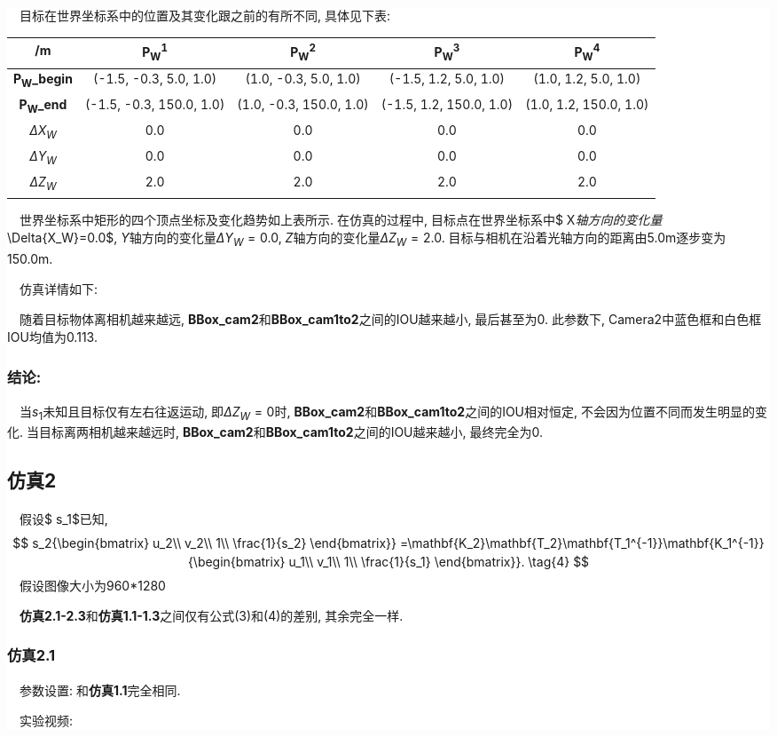 
&emsp;目标在世界坐标系中的位置及其变化跟之前的有所不同, 具体见下表:

|            /m             |   $\mathbf{P_{W}^{1}}$   |  $\mathbf{P_{W}^{2}}$   |  $\mathbf{P_{W}^{3}}$   |  $\mathbf{P_{W}^{4}}$  |
| :-----------------------: | :----------------------: | :---------------------: | :---------------------: | :--------------------: |
| $\mathbf{P_{W}\_{begin}}$ |  (-1.5, -0.3, 5.0, 1.0)  |  (1.0, -0.3, 5.0, 1.0)  |  (-1.5, 1.2, 5.0, 1.0)  |  (1.0, 1.2, 5.0, 1.0)  |
|  $\mathbf{P_{W}\_{end}}$  | (-1.5, -0.3, 150.0, 1.0) | (1.0, -0.3, 150.0, 1.0) | (-1.5, 1.2, 150.0, 1.0) | (1.0, 1.2, 150.0, 1.0) |
|       $\Delta{X_W}$       |           0.0            |           0.0           |           0.0           |          0.0           |
|       $\Delta{Y_W}$       |           0.0            |           0.0           |           0.0           |          0.0           |
|       $\Delta{Z_W}$       |           2.0            |           2.0           |           2.0           |          2.0           |

&emsp;世界坐标系中矩形的四个顶点坐标及变化趋势如上表所示. 在仿真的过程中, 目标点在世界坐标系中$ X$轴方向的变化量$ \Delta{X_W}=0.0$, $Y$轴方向的变化量$\Delta{Y_W}=0.0$, $Z$轴方向的变化量$\Delta{Z_W}=2.0$. 目标与相机在沿着光轴方向的距离由5.0m逐步变为150.0m.

&emsp;仿真详情如下:

<video src="./video_simulation/simulation1.3.mp4" controls="controls"></video>
&emsp;随着目标物体离相机越来越远, **BBox_cam2**和**BBox_cam1to2**之间的IOU越来越小, 最后甚至为0. 此参数下, Camera2中蓝色框和白色框IOU均值为0.113. 

### 结论:

&emsp;当$s_1$未知且目标仅有左右往返运动, 即$\Delta{Z_W}=0$时, **BBox_cam2**和**BBox_cam1to2**之间的IOU相对恒定, 不会因为位置不同而发生明显的变化. 当目标离两相机越来越远时, **BBox_cam2**和**BBox_cam1to2**之间的IOU越来越小, 最终完全为0.



## 仿真2

&emsp;假设$ s_1$已知,
$$
s_2{\begin{bmatrix}
u_2\\ 
v_2\\
1\\
\frac{1}{s_2}
\end{bmatrix}} =\mathbf{K_2}\mathbf{T_2}\mathbf{T_1^{-1}}\mathbf{K_1^{-1}}{\begin{bmatrix}
u_1\\ 
v_1\\
1\\
\frac{1}{s_1}
\end{bmatrix}}. \tag{4}
$$
&emsp;假设图像大小为960*1280

&emsp;**仿真2.1-2.3**和**仿真1.1-1.3**之间仅有公式(3)和(4)的差别, 其余完全一样.

### 仿真2.1

&emsp;参数设置: 和**仿真1.1**完全相同.

&emsp;实验视频:

